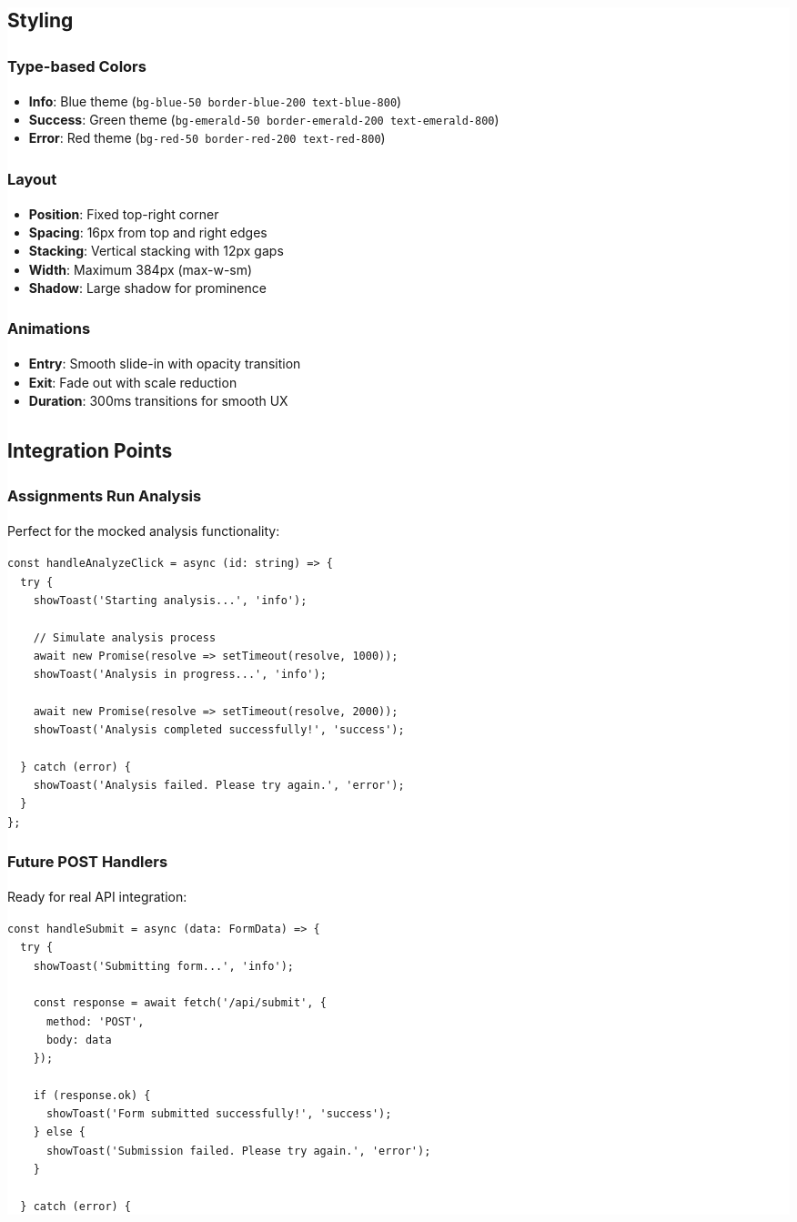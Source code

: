 ## Styling

### Type-based Colors
- **Info**: Blue theme (`bg-blue-50 border-blue-200 text-blue-800`)
- **Success**: Green theme (`bg-emerald-50 border-emerald-200 text-emerald-800`)
- **Error**: Red theme (`bg-red-50 border-red-200 text-red-800`)

### Layout
- **Position**: Fixed top-right corner
- **Spacing**: 16px from top and right edges
- **Stacking**: Vertical stacking with 12px gaps
- **Width**: Maximum 384px (max-w-sm)
- **Shadow**: Large shadow for prominence

### Animations
- **Entry**: Smooth slide-in with opacity transition
- **Exit**: Fade out with scale reduction
- **Duration**: 300ms transitions for smooth UX

## Integration Points

### Assignments Run Analysis
Perfect for the mocked analysis functionality:

```tsx
const handleAnalyzeClick = async (id: string) => {
  try {
    showToast('Starting analysis...', 'info');
    
    // Simulate analysis process
    await new Promise(resolve => setTimeout(resolve, 1000));
    showToast('Analysis in progress...', 'info');
    
    await new Promise(resolve => setTimeout(resolve, 2000));
    showToast('Analysis completed successfully!', 'success');
    
  } catch (error) {
    showToast('Analysis failed. Please try again.', 'error');
  }
};
```

### Future POST Handlers
Ready for real API integration:

```tsx
const handleSubmit = async (data: FormData) => {
  try {
    showToast('Submitting form...', 'info');
    
    const response = await fetch('/api/submit', {
      method: 'POST',
      body: data
    });
    
    if (response.ok) {
      showToast('Form submitted successfully!', 'success');
    } else {
      showToast('Submission failed. Please try again.', 'error');
    }
    
  } catch (error) {
```